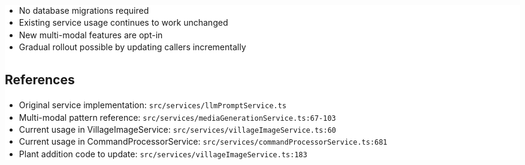 - No database migrations required
- Existing service usage continues to work unchanged
- New multi-modal features are opt-in
- Gradual rollout possible by updating callers incrementally

## References

- Original service implementation: `src/services/llmPromptService.ts`
- Multi-modal pattern reference: `src/services/mediaGenerationService.ts:67-103`
- Current usage in VillageImageService: `src/services/villageImageService.ts:60`
- Current usage in CommandProcessorService: `src/services/commandProcessorService.ts:681`
- Plant addition code to update: `src/services/villageImageService.ts:183`